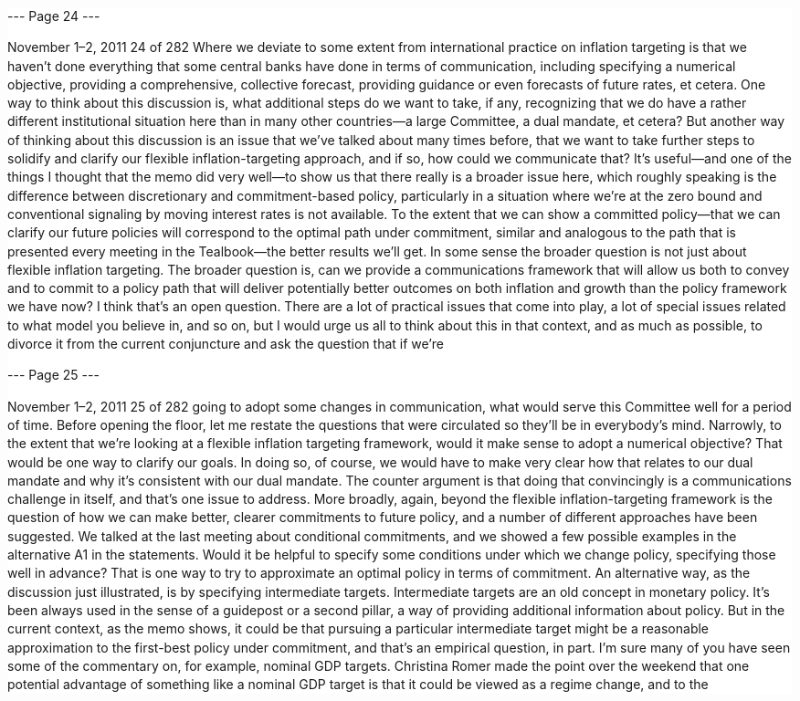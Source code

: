 --- Page 24 ---

November 1–2, 2011 24 of 282
Where we deviate to some extent from international practice on inflation targeting is that
we haven’t done everything that some central banks have done in terms of communication,
including specifying a numerical objective, providing a comprehensive, collective forecast,
providing guidance or even forecasts of future rates, et cetera. One way to think about this
discussion is, what additional steps do we want to take, if any, recognizing that we do have a
rather different institutional situation here than in many other countries—a large Committee, a
dual mandate, et cetera? But another way of thinking about this discussion is an issue that we’ve
talked about many times before, that we want to take further steps to solidify and clarify our
flexible inflation-targeting approach, and if so, how could we communicate that?
It’s useful—and one of the things I thought that the memo did very well—to show us that
there really is a broader issue here, which roughly speaking is the difference between
discretionary and commitment-based policy, particularly in a situation where we’re at the zero
bound and conventional signaling by moving interest rates is not available. To the extent that we
can show a committed policy—that we can clarify our future policies will correspond to the
optimal path under commitment, similar and analogous to the path that is presented every
meeting in the Tealbook—the better results we’ll get.
In some sense the broader question is not just about flexible inflation targeting. The
broader question is, can we provide a communications framework that will allow us both to
convey and to commit to a policy path that will deliver potentially better outcomes on both
inflation and growth than the policy framework we have now? I think that’s an open question.
There are a lot of practical issues that come into play, a lot of special issues related to what
model you believe in, and so on, but I would urge us all to think about this in that context, and as
much as possible, to divorce it from the current conjuncture and ask the question that if we’re

--- Page 25 ---

November 1–2, 2011 25 of 282
going to adopt some changes in communication, what would serve this Committee well for a
period of time.
Before opening the floor, let me restate the questions that were circulated so they’ll be in
everybody’s mind. Narrowly, to the extent that we’re looking at a flexible inflation targeting
framework, would it make sense to adopt a numerical objective? That would be one way to
clarify our goals. In doing so, of course, we would have to make very clear how that relates to
our dual mandate and why it’s consistent with our dual mandate. The counter argument is that
doing that convincingly is a communications challenge in itself, and that’s one issue to address.
More broadly, again, beyond the flexible inflation-targeting framework is the question of
how we can make better, clearer commitments to future policy, and a number of different
approaches have been suggested. We talked at the last meeting about conditional commitments,
and we showed a few possible examples in the alternative A1 in the statements. Would it be
helpful to specify some conditions under which we change policy, specifying those well in
advance? That is one way to try to approximate an optimal policy in terms of commitment.
An alternative way, as the discussion just illustrated, is by specifying intermediate
targets. Intermediate targets are an old concept in monetary policy. It’s been always used in the
sense of a guidepost or a second pillar, a way of providing additional information about policy.
But in the current context, as the memo shows, it could be that pursuing a particular intermediate
target might be a reasonable approximation to the first-best policy under commitment, and that’s
an empirical question, in part.
I’m sure many of you have seen some of the commentary on, for example, nominal GDP
targets. Christina Romer made the point over the weekend that one potential advantage of
something like a nominal GDP target is that it could be viewed as a regime change, and to the
